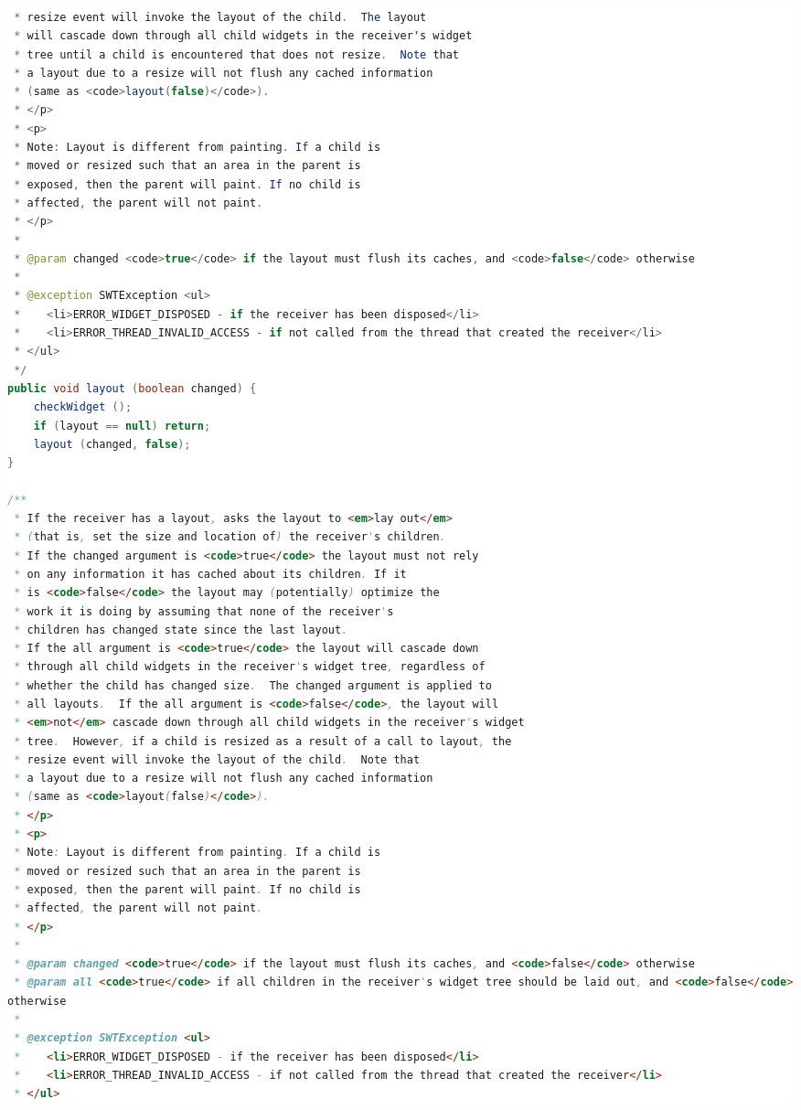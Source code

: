 ```java
 * resize event will invoke the layout of the child.  The layout
 * will cascade down through all child widgets in the receiver's widget 
 * tree until a child is encountered that does not resize.  Note that 
 * a layout due to a resize will not flush any cached information 
 * (same as <code>layout(false)</code>).
 * </p>
 * <p>
 * Note: Layout is different from painting. If a child is
 * moved or resized such that an area in the parent is
 * exposed, then the parent will paint. If no child is
 * affected, the parent will not paint.
 * </p>
 *
 * @param changed <code>true</code> if the layout must flush its caches, and <code>false</code> otherwise
 *
 * @exception SWTException <ul>
 *    <li>ERROR_WIDGET_DISPOSED - if the receiver has been disposed</li>
 *    <li>ERROR_THREAD_INVALID_ACCESS - if not called from the thread that created the receiver</li>
 * </ul>
 */
public void layout (boolean changed) {
	checkWidget ();
	if (layout == null) return;
	layout (changed, false);
}

/**
 * If the receiver has a layout, asks the layout to <em>lay out</em>
 * (that is, set the size and location of) the receiver's children. 
 * If the changed argument is <code>true</code> the layout must not rely
 * on any information it has cached about its children. If it
 * is <code>false</code> the layout may (potentially) optimize the
 * work it is doing by assuming that none of the receiver's 
 * children has changed state since the last layout.
 * If the all argument is <code>true</code> the layout will cascade down
 * through all child widgets in the receiver's widget tree, regardless of
 * whether the child has changed size.  The changed argument is applied to 
 * all layouts.  If the all argument is <code>false</code>, the layout will
 * <em>not</em> cascade down through all child widgets in the receiver's widget 
 * tree.  However, if a child is resized as a result of a call to layout, the 
 * resize event will invoke the layout of the child.  Note that 
 * a layout due to a resize will not flush any cached information 
 * (same as <code>layout(false)</code>).
 * </p>
 * <p>
 * Note: Layout is different from painting. If a child is
 * moved or resized such that an area in the parent is
 * exposed, then the parent will paint. If no child is
 * affected, the parent will not paint.
 * </p>
 *
 * @param changed <code>true</code> if the layout must flush its caches, and <code>false</code> otherwise
 * @param all <code>true</code> if all children in the receiver's widget tree should be laid out, and <code>false</code> otherwise
 *
 * @exception SWTException <ul>
 *    <li>ERROR_WIDGET_DISPOSED - if the receiver has been disposed</li>
 *    <li>ERROR_THREAD_INVALID_ACCESS - if not called from the thread that created the receiver</li>
 * </ul>
```